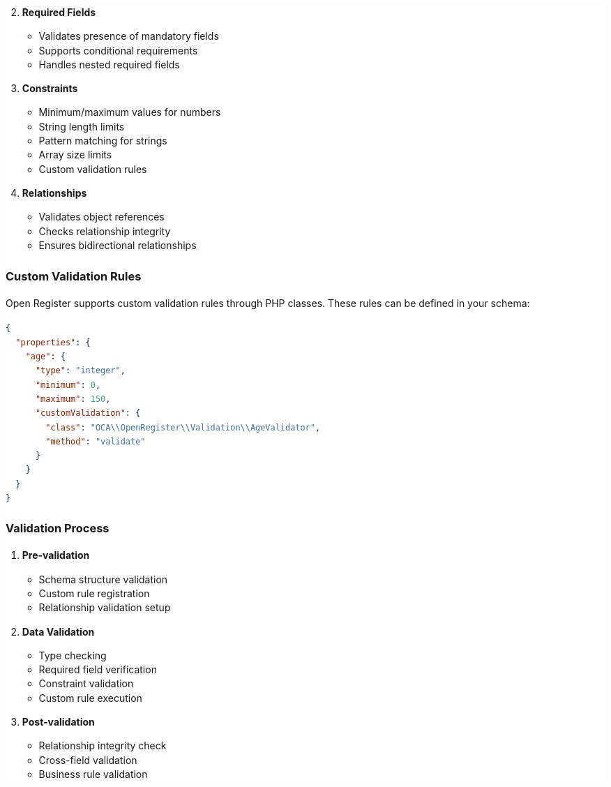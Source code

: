 2. **Required Fields**
   - Validates presence of mandatory fields
   - Supports conditional requirements
   - Handles nested required fields

3. **Constraints**
   - Minimum/maximum values for numbers
   - String length limits
   - Pattern matching for strings
   - Array size limits
   - Custom validation rules

4. **Relationships**
   - Validates object references
   - Checks relationship integrity
   - Ensures bidirectional relationships

### Custom Validation Rules

Open Register supports custom validation rules through PHP classes. These rules can be defined in your schema:

```json
{
  "properties": {
    "age": {
      "type": "integer",
      "minimum": 0,
      "maximum": 150,
      "customValidation": {
        "class": "OCA\\OpenRegister\\Validation\\AgeValidator",
        "method": "validate"
      }
    }
  }
}
```

### Validation Process

1. **Pre-validation**
   - Schema structure validation
   - Custom rule registration
   - Relationship validation setup

2. **Data Validation**
   - Type checking
   - Required field verification
   - Constraint validation
   - Custom rule execution

3. **Post-validation**
   - Relationship integrity check
   - Cross-field validation
   - Business rule validation
